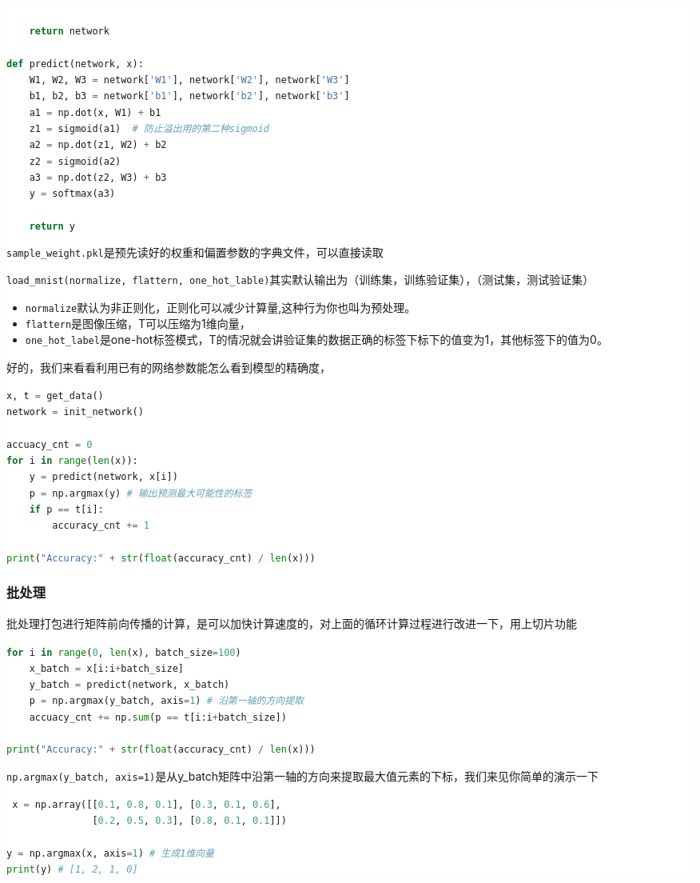 ```python
    
    return network

def predict(network, x):
    W1, W2, W3 = network['W1'], network['W2'], network['W3']
    b1, b2, b3 = network['b1'], network['b2'], network['b3']
    a1 = np.dot(x, W1) + b1
    z1 = sigmoid(a1)  # 防止溢出用的第二种sigmoid
    a2 = np.dot(z1, W2) + b2
    z2 = sigmoid(a2)
    a3 = np.dot(z2, W3) + b3
    y = softmax(a3)

    return y
```

`sample_weight.pkl`是预先读好的权重和偏置参数的字典文件，可以直接读取

`load_mnist(normalize, flattern, one_hot_lable)`其实默认输出为（训练集，训练验证集），（测试集，测试验证集）

- `normalize`默认为非正则化，正则化可以减少计算量,这种行为你也叫为预处理。
- `flattern`是图像压缩，T可以压缩为1维向量，
- `one_hot_label`是one-hot标签模式，T的情况就会讲验证集的数据正确的标签下标下的值变为1，其他标签下的值为0。

好的，我们来看看利用已有的网络参数能怎么看到模型的精确度，

```python
x, t = get_data()
network = init_network()

accuacy_cnt = 0
for i in range(len(x)):
    y = predict(network, x[i])
	p = np.argmax(y) # 输出预测最大可能性的标签
    if p == t[i]:
        accuracy_cnt += 1
        
print("Accuracy:" + str(float(accuracy_cnt) / len(x)))
```

### 批处理

批处理打包进行矩阵前向传播的计算，是可以加快计算速度的，对上面的循环计算过程进行改进一下，用上切片功能

```python
for i in range(0, len(x), batch_size=100)
	x_batch = x[i:i+batch_size]
    y_batch = predict(network, x_batch)
    p = np.argmax(y_batch, axis=1) # 沿第一轴的方向提取
    accuacy_cnt += np.sum(p == t[i:i+batch_size])
    
print("Accuracy:" + str(float(accuracy_cnt) / len(x)))
```

`np.argmax(y_batch, axis=1)`是从y_batch矩阵中沿第一轴的方向来提取最大值元素的下标，我们来见你简单的演示一下

```python
 x = np.array([[0.1, 0.8, 0.1], [0.3, 0.1, 0.6],
               [0.2, 0.5, 0.3], [0.8, 0.1, 0.1]])
    
y = np.argmax(x, axis=1) # 生成1维向量
print(y) # [1, 2, 1, 0]
```

